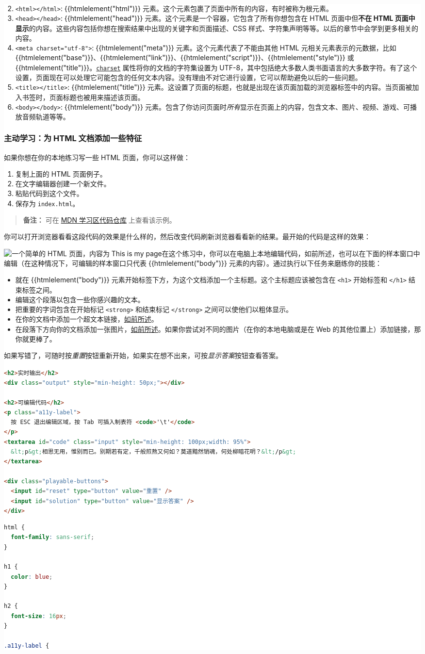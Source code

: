 2. `<html></html>`: {{htmlelement("html")}} 元素。这个元素包裹了页面中所有的内容，有时被称为根元素。
3. `<head></head>`: {{htmlelement("head")}} 元素。这个元素是一个容器，它包含了所有你想包含在 HTML 页面中但**不在 HTML 页面中显示**的内容。这些内容包括你想在搜索结果中出现的关键字和页面描述、CSS 样式、字符集声明等等。以后的章节中会学到更多相关的内容。
4. `<meta charset="utf-8">`: {{htmlelement("meta")}} 元素。这个元素代表了不能由其他 HTML 元相关元素表示的元数据，比如 {{htmlelement("base")}}、{{htmlelement("link")}}、{{htmlelement("script")}}、{{htmlelement("style")}} 或 {{htmlelement("title")}}。[`charset`](/zh-CN/docs/Web/HTML/Element/meta#charset) 属性将你的文档的字符集设置为 UTF-8，其中包括绝大多数人类书面语言的大多数字符。有了这个设置，页面现在可以处理它可能包含的任何文本内容。没有理由不对它进行设置，它可以帮助避免以后的一些问题。
5. `<title></title>`: {{htmlelement("title")}} 元素。这设置了页面的标题，也就是出现在该页面加载的浏览器标签中的内容。当页面被加入书签时，页面标题也被用来描述该页面。
6. `<body></body>`: {{htmlelement("body")}} 元素。包含了你访问页面时*所有*显示在页面上的内容，包含文本、图片、视频、游戏、可播放音频轨道等等。

### 主动学习：为 HTML 文档添加一些特征

如果你想在你的本地练习写一些 HTML 页面，你可以这样做：

1. 复制上面的 HTML 页面例子。
2. 在文字编辑器创建一个新文件。
3. 粘贴代码到这个文件。
4. 保存为 `index.html`。

> **备注：** 可在 [MDN 学习区代码仓库](https://github.com/roy-tian/learning-area/blob/master/html/introduction-to-html/getting-started/index.html) 上查看该示例。

你可以打开浏览器看看这段代码的效果是什么样的，然后改变代码刷新浏览器看看新的结果。最开始的代码是这样的效果：

![一个简单的 HTML 页面，内容为 This is my page](template-screenshot.png)在这个练习中，你可以在电脑上本地编辑代码，如前所述，也可以在下面的样本窗口中编辑（在这种情况下，可编辑的样本窗口只代表 {{htmlelement("body")}} 元素的内容）。通过执行以下任务来磨练你的技能：

- 就在 {{htmlelement("body")}} 元素开始标签下方，为这个文档添加一个主标题。这个主标题应该被包含在 `<h1>` 开始标签和 `</h1>` 结束标签之间。
- 编辑这个段落以包含一些你感兴趣的文本。
- 把重要的字词包含在开始标记 `<strong>` 和结束标记 `</strong>` 之间可以使他们以粗体显示。
- 在你的文档中添加一个超文本链接，[如前所述](#主动学习：为元素添加属性)。
- 在段落下方向你的文档添加一张图片，[如前所述](#空元素)。如果你尝试对不同的图片（在你的本地电脑或是在 Web 的其他位置上）添加链接，那你就更棒了。

如果写错了，可随时按*重置*按钮重新开始，如果实在想不出来，可按*显示答案*按钮查看答案。

```html hidden
<h2>实时输出</h2>
<div class="output" style="min-height: 50px;"></div>

<h2>可编辑代码</h2>
<p class="a11y-label">
  按 ESC 退出编辑区域，按 Tab 可插入制表符 <code>'\t'</code>
</p>
<textarea id="code" class="input" style="min-height: 100px;width: 95%">
  &lt;p&gt;相思无用，惟别而已。别期若有定，千般煎熬又何如？莫道黯然销魂，何处柳暗花明？&lt;/p&gt;
</textarea>

<div class="playable-buttons">
  <input id="reset" type="button" value="重置" />
  <input id="solution" type="button" value="显示答案" />
</div>
```

```css hidden
html {
  font-family: sans-serif;
}

h1 {
  color: blue;
}

h2 {
  font-size: 16px;
}

.a11y-label {
```